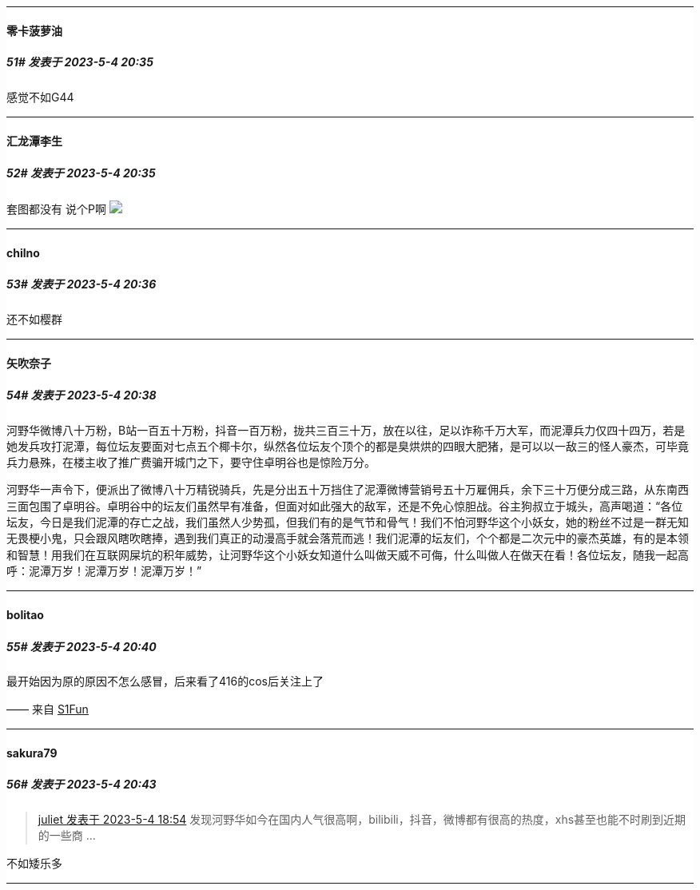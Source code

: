 *****

####  零卡菠萝油  
##### 51#       发表于 2023-5-4 20:35

感觉不如G44

*****

####  汇龙潭李生  
##### 52#       发表于 2023-5-4 20:35

套图都没有 说个P啊 <img src="https://static.saraba1st.com/image/smiley/face2017/001.png" referrerpolicy="no-referrer">

*****

####  chilno  
##### 53#       发表于 2023-5-4 20:36

还不如樱群

*****

####  矢吹奈子  
##### 54#       发表于 2023-5-4 20:38

河野华微博八十万粉，B站一百五十万粉，抖音一百万粉，拢共三百三十万，放在以往，足以诈称千万大军，而泥潭兵力仅四十四万，若是她发兵攻打泥潭，每位坛友要面对七点五个椰卡尔，纵然各位坛友个顶个的都是臭烘烘的四眼大肥猪，是可以以一敌三的怪人豪杰，可毕竟兵力悬殊，在楼主收了推广费骗开城门之下，要守住卓明谷也是惊险万分。

河野华一声令下，便派出了微博八十万精锐骑兵，先是分出五十万挡住了泥潭微博营销号五十万雇佣兵，余下三十万便分成三路，从东南西三面包围了卓明谷。卓明谷中的坛友们虽然早有准备，但面对如此强大的敌军，还是不免心惊胆战。谷主狗叔立于城头，高声喝道：“各位坛友，今日是我们泥潭的存亡之战，我们虽然人少势孤，但我们有的是气节和骨气！我们不怕河野华这个小妖女，她的粉丝不过是一群无知无畏梗小鬼，只会跟风瞎吹瞎捧，遇到我们真正的动漫高手就会落荒而逃！我们泥潭的坛友们，个个都是二次元中的豪杰英雄，有的是本领和智慧！用我们在互联网屎坑的积年威势，让河野华这个小妖女知道什么叫做天威不可侮，什么叫做人在做天在看！各位坛友，随我一起高呼：泥潭万岁！泥潭万岁！泥潭万岁！”

*****

####  bolitao  
##### 55#       发表于 2023-5-4 20:40

最开始因为原的原因不怎么感冒，后来看了416的cos后关注上了

—— 来自 [S1Fun](https://s1fun.koalcat.com)

*****

####  sakura79  
##### 56#       发表于 2023-5-4 20:43

<blockquote><a href="httphttps://bbs.saraba1st.com/2b/forum.php?mod=redirect&amp;goto=findpost&amp;pid=60722656&amp;ptid=2133128" target="_blank">juliet 发表于 2023-5-4 18:54</a>
发现河野华如今在国内人气很高啊，bilibili，抖音，微博都有很高的热度，xhs甚至也能不时刷到近期的一些商 ...</blockquote>
不如矮乐多

*****
